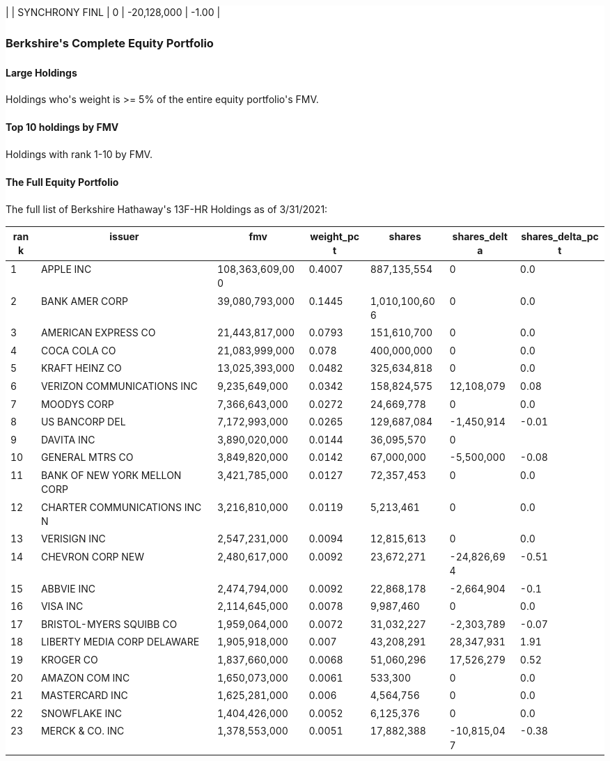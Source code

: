   |      | SYNCHRONY FINL               | 0             | -20,128,000  | -1.00            |

### Berkshire's Complete Equity Portfolio
#### Large Holdings

Holdings who's weight is >= 5% of the entire equity portfolio's FMV.

<iframe width="987" height="521" seamless frameborder="0" scrolling="no" src="https://docs.google.com/spreadsheets/d/e/2PACX-1vRnSp-lzZstMQgvIc_0f1iA2RiokKOEhNg815y_pn-RCCRuyunaA-pIuyB38npf78hrtBFI1xwlOOxx/pubchart?oid=2108390979&amp;format=interactive"></iframe>

#### Top 10 holdings by FMV

Holdings with rank 1-10 by FMV.

<iframe width="985" height="527" seamless frameborder="0" scrolling="no" src="https://docs.google.com/spreadsheets/d/e/2PACX-1vRnSp-lzZstMQgvIc_0f1iA2RiokKOEhNg815y_pn-RCCRuyunaA-pIuyB38npf78hrtBFI1xwlOOxx/pubchart?oid=1574979155&amp;format=interactive"></iframe>


#### The Full Equity Portfolio

The full list of Berkshire Hathaway's 13F-HR Holdings as of 3/31/2021:

  | rank |            issuer            |       fmv       | weight_pct |    shares     | shares_delta | shares_delta_pct |
  |------|------------------------------|-----------------|------------|---------------|--------------|------------------|
  | 1    | APPLE INC                    | 108,363,609,000 | 0.4007     | 887,135,554   | 0            | 0.0              |
  | 2    | BANK AMER CORP               | 39,080,793,000  | 0.1445     | 1,010,100,606 | 0            | 0.0              |
  | 3    | AMERICAN EXPRESS CO          | 21,443,817,000  | 0.0793     | 151,610,700   | 0            | 0.0              |
  | 4    | COCA COLA CO                 | 21,083,999,000  | 0.078      | 400,000,000   | 0            | 0.0              |
  | 5    | KRAFT HEINZ CO               | 13,025,393,000  | 0.0482     | 325,634,818   | 0            | 0.0              |
  | 6    | VERIZON COMMUNICATIONS INC   | 9,235,649,000   | 0.0342     | 158,824,575   | 12,108,079   | 0.08             |
  | 7    | MOODYS CORP                  | 7,366,643,000   | 0.0272     | 24,669,778    | 0            | 0.0              |
  | 8    | US BANCORP DEL               | 7,172,993,000   | 0.0265     | 129,687,084   | -1,450,914   | -0.01            |
  | 9    | DAVITA INC                   | 3,890,020,000   | 0.0144     | 36,095,570    | 0            |                  |
  | 10   | GENERAL MTRS CO              | 3,849,820,000   | 0.0142     | 67,000,000    | -5,500,000   | -0.08            |
  | 11   | BANK OF NEW YORK MELLON CORP | 3,421,785,000   | 0.0127     | 72,357,453    | 0            | 0.0              |
  | 12   | CHARTER COMMUNICATIONS INC N | 3,216,810,000   | 0.0119     | 5,213,461     | 0            | 0.0              |
  | 13   | VERISIGN INC                 | 2,547,231,000   | 0.0094     | 12,815,613    | 0            | 0.0              |
  | 14   | CHEVRON CORP NEW             | 2,480,617,000   | 0.0092     | 23,672,271    | -24,826,694  | -0.51            |
  | 15   | ABBVIE INC                   | 2,474,794,000   | 0.0092     | 22,868,178    | -2,664,904   | -0.1             |
  | 16   | VISA INC                     | 2,114,645,000   | 0.0078     | 9,987,460     | 0            | 0.0              |
  | 17   | BRISTOL-MYERS SQUIBB CO      | 1,959,064,000   | 0.0072     | 31,032,227    | -2,303,789   | -0.07            |
  | 18   | LIBERTY MEDIA CORP DELAWARE  | 1,905,918,000   | 0.007      | 43,208,291    | 28,347,931   | 1.91             |
  | 19   | KROGER CO                    | 1,837,660,000   | 0.0068     | 51,060,296    | 17,526,279   | 0.52             |
  | 20   | AMAZON COM INC               | 1,650,073,000   | 0.0061     | 533,300       | 0            | 0.0              |
  | 21   | MASTERCARD INC               | 1,625,281,000   | 0.006      | 4,564,756     | 0            | 0.0              |
  | 22   | SNOWFLAKE INC                | 1,404,426,000   | 0.0052     | 6,125,376     | 0            | 0.0              |
  | 23   | MERCK & CO. INC              | 1,378,553,000   | 0.0051     | 17,882,388    | -10,815,047  | -0.38            |